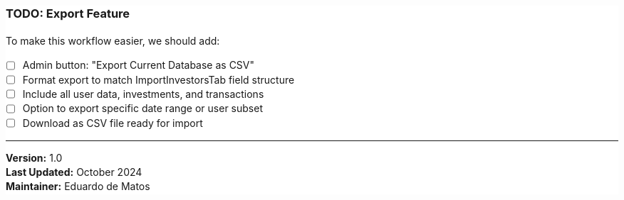 ### TODO: Export Feature

To make this workflow easier, we should add:
- [ ] Admin button: "Export Current Database as CSV"
- [ ] Format export to match ImportInvestorsTab field structure
- [ ] Include all user data, investments, and transactions
- [ ] Option to export specific date range or user subset
- [ ] Download as CSV file ready for import

---

**Version:** 1.0  
**Last Updated:** October 2024  
**Maintainer:** Eduardo de Matos

